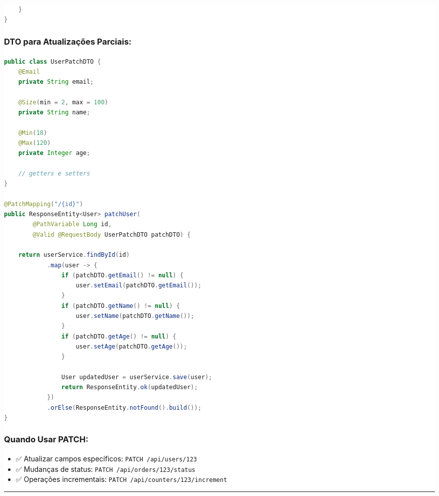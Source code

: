 ```java
    }
}
```

### DTO para Atualizações Parciais:
```java
public class UserPatchDTO {
    @Email
    private String email;
    
    @Size(min = 2, max = 100)
    private String name;
    
    @Min(18)
    @Max(120)
    private Integer age;
    
    // getters e setters
}

@PatchMapping("/{id}")
public ResponseEntity<User> patchUser(
        @PathVariable Long id,
        @Valid @RequestBody UserPatchDTO patchDTO) {
    
    return userService.findById(id)
            .map(user -> {
                if (patchDTO.getEmail() != null) {
                    user.setEmail(patchDTO.getEmail());
                }
                if (patchDTO.getName() != null) {
                    user.setName(patchDTO.getName());
                }
                if (patchDTO.getAge() != null) {
                    user.setAge(patchDTO.getAge());
                }
                
                User updatedUser = userService.save(user);
                return ResponseEntity.ok(updatedUser);
            })
            .orElse(ResponseEntity.notFound().build());
}
```

### Quando Usar PATCH:
- ✅ Atualizar campos específicos: `PATCH /api/users/123`
- ✅ Mudanças de status: `PATCH /api/orders/123/status`
- ✅ Operações incrementais: `PATCH /api/counters/123/increment`

---
